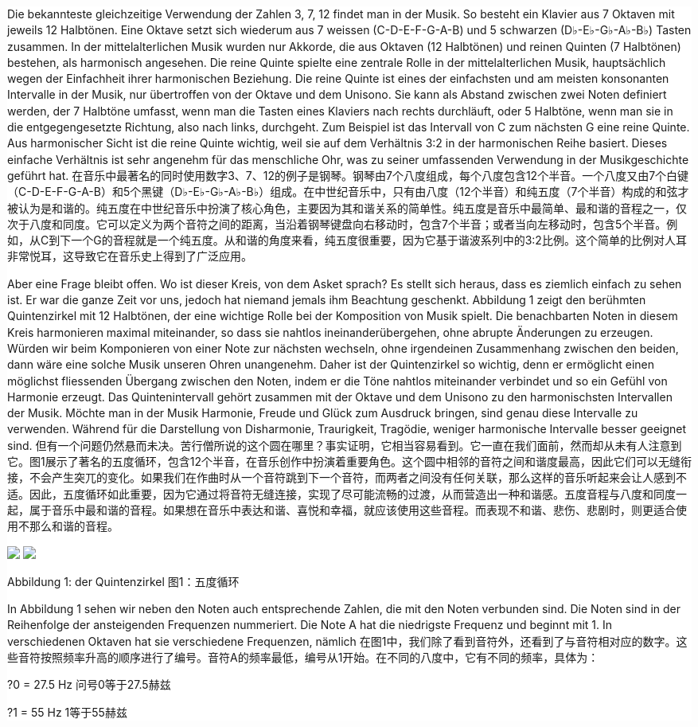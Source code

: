 Die bekannteste gleichzeitige Verwendung der Zahlen 3, 7, 12 findet man in der Musik. So besteht ein Klavier aus 7 Oktaven mit jeweils 12 Halbtönen. Eine Oktave setzt sich wiederum aus 7 weissen (C-D-E-F-G-A-B) und 5 schwarzen (D♭-E♭-G♭-A♭-B♭) Tasten zusammen. In der mittelalterlichen Musik wurden nur Akkorde, die aus Oktaven (12 Halbtönen) und reinen Quinten (7 Halbtönen) bestehen, als harmonisch angesehen. Die reine Quinte spielte eine zentrale Rolle in der mittelalterlichen Musik, hauptsächlich wegen der Einfachheit ihrer harmonischen Beziehung. Die reine Quinte ist eines der einfachsten und am meisten konsonanten Intervalle in der Musik, nur übertroffen von der Oktave und dem Unisono. Sie kann als Abstand zwischen zwei Noten definiert werden, der 7 Halbtöne umfasst, wenn man die Tasten eines Klaviers nach rechts durchläuft, oder 5 Halbtöne, wenn man sie in die entgegengesetzte Richtung, also nach links, durchgeht. Zum Beispiel ist das Intervall von C zum nächsten G eine reine Quinte. Aus harmonischer Sicht ist die reine Quinte wichtig, weil sie auf dem Verhältnis 3:2 in der harmonischen Reihe basiert. Dieses einfache Verhältnis ist sehr angenehm für das menschliche Ohr, was zu seiner umfassenden Verwendung in der Musikgeschichte geführt hat.
在音乐中最著名的同时使用数字3、7、12的例子是钢琴。钢琴由7个八度组成，每个八度包含12个半音。一个八度又由7个白键（C-D-E-F-G-A-B）和5个黑键（D♭-E♭-G♭-A♭-B♭）组成。在中世纪音乐中，只有由八度（12个半音）和纯五度（7个半音）构成的和弦才被认为是和谐的。纯五度在中世纪音乐中扮演了核心角色，主要因为其和谐关系的简单性。纯五度是音乐中最简单、最和谐的音程之一，仅次于八度和同度。它可以定义为两个音符之间的距离，当沿着钢琴键盘向右移动时，包含7个半音；或者当向左移动时，包含5个半音。例如，从C到下一个G的音程就是一个纯五度。从和谐的角度来看，纯五度很重要，因为它基于谐波系列中的3:2比例。这个简单的比例对人耳非常悦耳，这导致它在音乐史上得到了广泛应用。

Aber eine Frage bleibt offen. Wo ist dieser Kreis, von dem Asket sprach? Es stellt sich heraus, dass es ziemlich einfach zu sehen ist. Er war die ganze Zeit vor uns, jedoch hat niemand jemals ihm Beachtung geschenkt. Abbildung 1 zeigt den berühmten Quintenzirkel mit 12 Halbtönen, der eine wichtige Rolle bei der Komposition von Musik spielt. Die benachbarten Noten in diesem Kreis harmonieren maximal miteinander, so dass sie nahtlos ineinanderübergehen, ohne abrupte Änderungen zu erzeugen. Würden wir beim Komponieren von einer Note zur nächsten wechseln, ohne irgendeinen Zusammenhang zwischen den beiden, dann wäre eine solche Musik unseren Ohren unangenehm. Daher ist der Quintenzirkel so wichtig, denn er ermöglicht einen möglichst fliessenden Übergang zwischen den Noten, indem er die Töne nahtlos miteinander verbindet und so ein Gefühl von Harmonie erzeugt. Das Quintenintervall gehört zusammen mit der Oktave und dem Unisono zu den harmonischsten Intervallen der Musik. Möchte man in der Musik Harmonie, Freude und Glück zum Ausdruck bringen, sind genau diese Intervalle zu verwenden. Während für die Darstellung von Disharmonie, Traurigkeit, Tragödie, weniger harmonische Intervalle besser geeignet sind.
但有一个问题仍然悬而未决。苦行僧所说的这个圆在哪里？事实证明，它相当容易看到。它一直在我们面前，然而却从未有人注意到它。图1展示了著名的五度循环，包含12个半音，在音乐创作中扮演着重要角色。这个圆中相邻的音符之间和谐度最高，因此它们可以无缝衔接，不会产生突兀的变化。如果我们在作曲时从一个音符跳到下一个音符，而两者之间没有任何关联，那么这样的音乐听起来会让人感到不适。因此，五度循环如此重要，因为它通过将音符无缝连接，实现了尽可能流畅的过渡，从而营造出一种和谐感。五度音程与八度和同度一起，属于音乐中最和谐的音程。如果想在音乐中表达和谐、喜悦和幸福，就应该使用这些音程。而表现不和谐、悲伤、悲剧时，则更适合使用不那么和谐的音程。

[![](https://www.futureofmankind.co.uk/w/images/6/64/CR856-Image1.jpg)](https://www.futureofmankind.co.uk/Billy_Meier/<https:/www.futureofmankind.co.uk/w/images/6/64/CR856-Image1.jpg>)
[![](https://www.futureofmankind.co.uk/w/images/6/64/CR856-Image1.jpg)](https://www.futureofmankind.co.uk/Billy_Meier/<https:/www.futureofmankind.co.uk/w/images/6/64/CR856-Image1.jpg>)

Abbildung 1: der Quintenzirkel
图1：五度循环

In Abbildung 1 sehen wir neben den Noten auch entsprechende Zahlen, die mit den Noten verbunden sind. Die Noten sind in der Reihenfolge der ansteigenden Frequenzen nummeriert. Die Note A hat die niedrigste Frequenz und beginnt mit 1. In verschiedenen Oktaven hat sie verschiedene Frequenzen, nämlich
在图1中，我们除了看到音符外，还看到了与音符相对应的数字。这些音符按照频率升高的顺序进行了编号。音符A的频率最低，编号从1开始。在不同的八度中，它有不同的频率，具体为：

?0 = 27.5 Hz
问号0等于27.5赫兹

?1 = 55 Hz
1等于55赫兹
